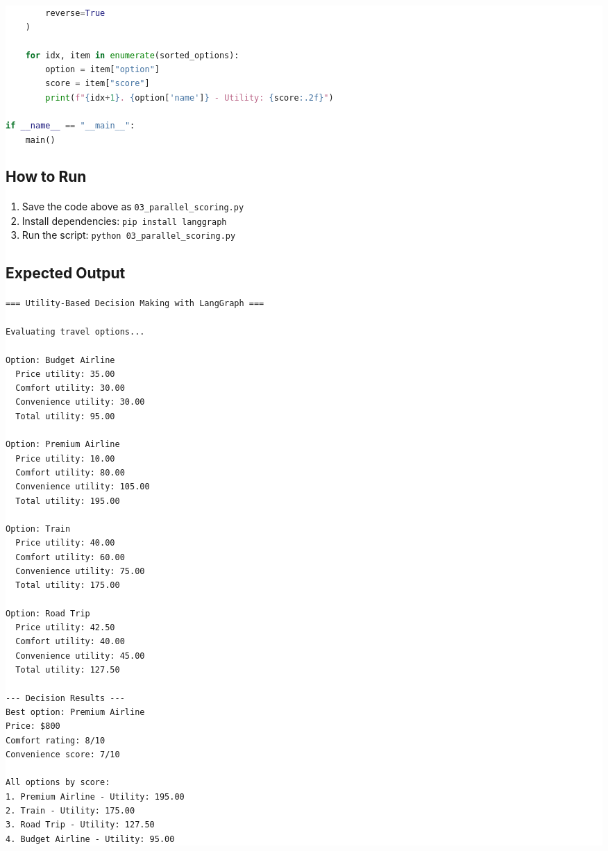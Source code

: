 ```python
        reverse=True
    )
    
    for idx, item in enumerate(sorted_options):
        option = item["option"]
        score = item["score"]
        print(f"{idx+1}. {option['name']} - Utility: {score:.2f}")

if __name__ == "__main__":
    main()
```

## How to Run

1. Save the code above as `03_parallel_scoring.py`
2. Install dependencies: `pip install langgraph`
3. Run the script: `python 03_parallel_scoring.py`

## Expected Output

```
=== Utility-Based Decision Making with LangGraph ===

Evaluating travel options...

Option: Budget Airline
  Price utility: 35.00
  Comfort utility: 30.00
  Convenience utility: 30.00
  Total utility: 95.00

Option: Premium Airline
  Price utility: 10.00
  Comfort utility: 80.00
  Convenience utility: 105.00
  Total utility: 195.00

Option: Train
  Price utility: 40.00
  Comfort utility: 60.00
  Convenience utility: 75.00
  Total utility: 175.00

Option: Road Trip
  Price utility: 42.50
  Comfort utility: 40.00
  Convenience utility: 45.00
  Total utility: 127.50

--- Decision Results ---
Best option: Premium Airline
Price: $800
Comfort rating: 8/10
Convenience score: 7/10

All options by score:
1. Premium Airline - Utility: 195.00
2. Train - Utility: 175.00
3. Road Trip - Utility: 127.50
4. Budget Airline - Utility: 95.00
```
